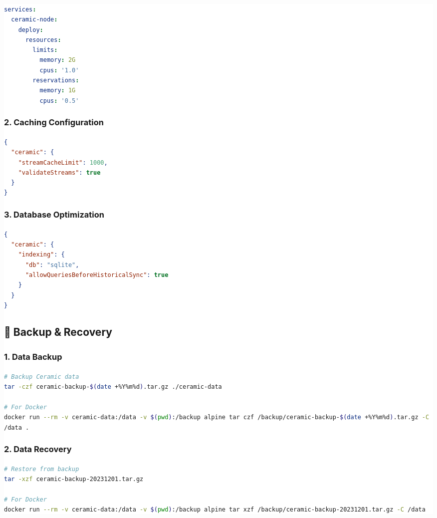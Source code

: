 ```yaml
services:
  ceramic-node:
    deploy:
      resources:
        limits:
          memory: 2G
          cpus: '1.0'
        reservations:
          memory: 1G
          cpus: '0.5'
```

### **2. Caching Configuration**

```json
{
  "ceramic": {
    "streamCacheLimit": 1000,
    "validateStreams": true
  }
}
```

### **3. Database Optimization**

```json
{
  "ceramic": {
    "indexing": {
      "db": "sqlite",
      "allowQueriesBeforeHistoricalSync": true
    }
  }
}
```

## 🔄 **Backup & Recovery**

### **1. Data Backup**

```bash
# Backup Ceramic data
tar -czf ceramic-backup-$(date +%Y%m%d).tar.gz ./ceramic-data

# For Docker
docker run --rm -v ceramic-data:/data -v $(pwd):/backup alpine tar czf /backup/ceramic-backup-$(date +%Y%m%d).tar.gz -C /data .
```

### **2. Data Recovery**

```bash
# Restore from backup
tar -xzf ceramic-backup-20231201.tar.gz

# For Docker
docker run --rm -v ceramic-data:/data -v $(pwd):/backup alpine tar xzf /backup/ceramic-backup-20231201.tar.gz -C /data
```
